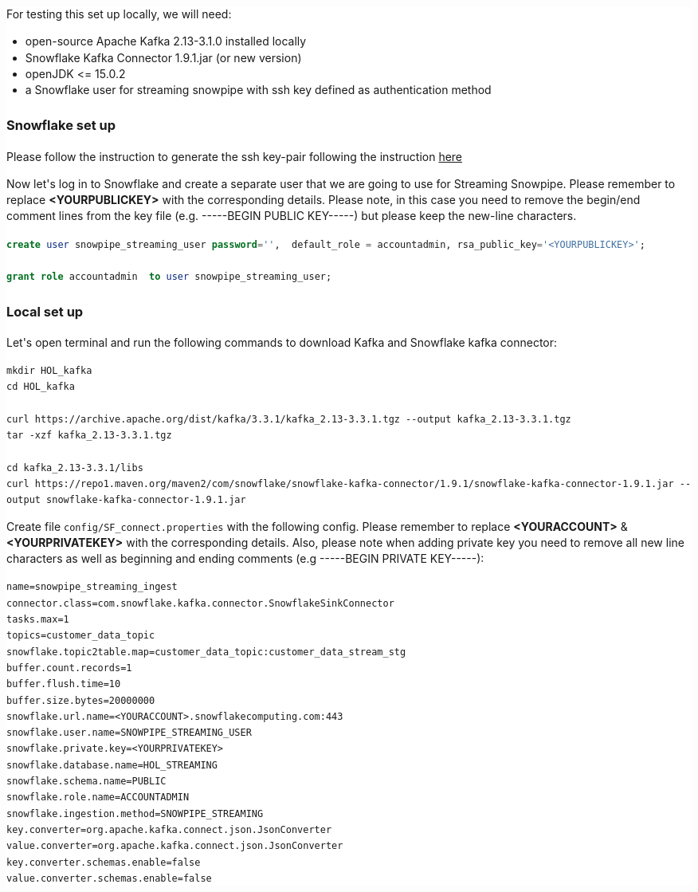 
For testing this set up locally, we will need: 
* open-source Apache Kafka 2.13-3.1.0 installed locally
* Snowflake Kafka Connector 1.9.1.jar (or new version)
* openJDK <= 15.0.2 
* a Snowflake user for streaming snowpipe with ssh key defined as authentication method

### Snowflake set up

Please follow the instruction to generate the ssh key-pair following the instruction [here](https://docs.snowflake.com/en/user-guide/key-pair-auth.html#step-1-generate-the-private-key)

Now let's log in to Snowflake and create a separate user that we are going to use for Streaming Snowpipe. Please remember to replace  **\<YOURPUBLICKEY>** with the corresponding details. Please note, in this case you need to remove the begin/end comment lines from the key file (e.g. -----BEGIN PUBLIC KEY-----) but please keep the new-line characters.

```sql
create user snowpipe_streaming_user password='',  default_role = accountadmin, rsa_public_key='<YOURPUBLICKEY>';

grant role accountadmin  to user snowpipe_streaming_user;
```

### Local set up

Let's open terminal and run the following commands to download Kafka and Snowflake kafka connector:
```
mkdir HOL_kafka
cd HOL_kafka

curl https://archive.apache.org/dist/kafka/3.3.1/kafka_2.13-3.3.1.tgz --output kafka_2.13-3.3.1.tgz
tar -xzf kafka_2.13-3.3.1.tgz

cd kafka_2.13-3.3.1/libs
curl https://repo1.maven.org/maven2/com/snowflake/snowflake-kafka-connector/1.9.1/snowflake-kafka-connector-1.9.1.jar --output snowflake-kafka-connector-1.9.1.jar
```

Create file `config/SF_connect.properties` with the following config. Please remember to replace **\<YOURACCOUNT>** & **\<YOURPRIVATEKEY>** with the corresponding details. Also, please note when adding private key you need to remove all new line characters as well as beginning and ending comments (e.g -----BEGIN PRIVATE KEY-----):  
```
name=snowpipe_streaming_ingest
connector.class=com.snowflake.kafka.connector.SnowflakeSinkConnector
tasks.max=1
topics=customer_data_topic
snowflake.topic2table.map=customer_data_topic:customer_data_stream_stg
buffer.count.records=1
buffer.flush.time=10
buffer.size.bytes=20000000
snowflake.url.name=<YOURACCOUNT>.snowflakecomputing.com:443
snowflake.user.name=SNOWPIPE_STREAMING_USER
snowflake.private.key=<YOURPRIVATEKEY>
snowflake.database.name=HOL_STREAMING
snowflake.schema.name=PUBLIC
snowflake.role.name=ACCOUNTADMIN
snowflake.ingestion.method=SNOWPIPE_STREAMING
key.converter=org.apache.kafka.connect.json.JsonConverter
value.converter=org.apache.kafka.connect.json.JsonConverter
key.converter.schemas.enable=false
value.converter.schemas.enable=false
```
